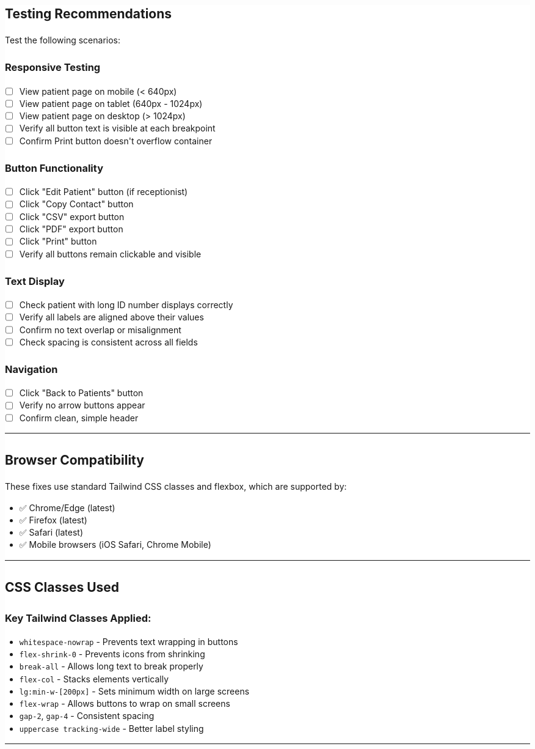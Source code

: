 
## Testing Recommendations

Test the following scenarios:

### Responsive Testing
- [ ] View patient page on mobile (< 640px)
- [ ] View patient page on tablet (640px - 1024px)
- [ ] View patient page on desktop (> 1024px)
- [ ] Verify all button text is visible at each breakpoint
- [ ] Confirm Print button doesn't overflow container

### Button Functionality
- [ ] Click "Edit Patient" button (if receptionist)
- [ ] Click "Copy Contact" button
- [ ] Click "CSV" export button
- [ ] Click "PDF" export button
- [ ] Click "Print" button
- [ ] Verify all buttons remain clickable and visible

### Text Display
- [ ] Check patient with long ID number displays correctly
- [ ] Verify all labels are aligned above their values
- [ ] Confirm no text overlap or misalignment
- [ ] Check spacing is consistent across all fields

### Navigation
- [ ] Click "Back to Patients" button
- [ ] Verify no arrow buttons appear
- [ ] Confirm clean, simple header

---

## Browser Compatibility

These fixes use standard Tailwind CSS classes and flexbox, which are supported by:
- ✅ Chrome/Edge (latest)
- ✅ Firefox (latest)
- ✅ Safari (latest)
- ✅ Mobile browsers (iOS Safari, Chrome Mobile)

---

## CSS Classes Used

### Key Tailwind Classes Applied:
- `whitespace-nowrap` - Prevents text wrapping in buttons
- `flex-shrink-0` - Prevents icons from shrinking
- `break-all` - Allows long text to break properly
- `flex-col` - Stacks elements vertically
- `lg:min-w-[200px]` - Sets minimum width on large screens
- `flex-wrap` - Allows buttons to wrap on small screens
- `gap-2`, `gap-4` - Consistent spacing
- `uppercase tracking-wide` - Better label styling

---